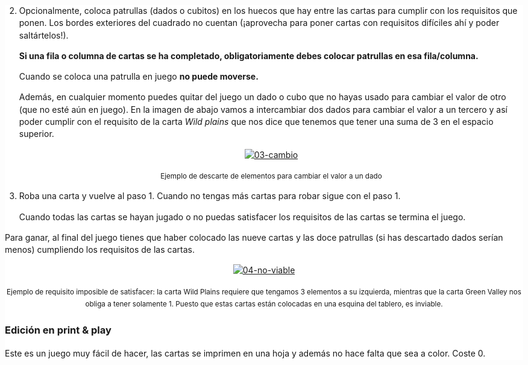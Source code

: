 2. Opcionalmente, coloca patrullas (dados o cubitos) en los huecos que hay
   entre las cartas para cumplir con los requisitos que ponen. Los bordes
   exteriores del cuadrado no cuentan (¡aprovecha para poner cartas con
   requisitos difíciles ahí y poder saltártelos!).
   
   **Si una fila o columna de cartas se ha completado, obligatoriamente debes
   colocar patrullas en esa fila/columna.**
   
   Cuando se coloca una patrulla en juego **no puede moverse.**

   Además, en cualquier momento puedes quitar del juego un dado o cubo que no
   hayas usado para cambiar el valor de otro (que no esté aún en juego). En la
   imagen de abajo vamos a intercambiar dos dados para cambiar el valor a un
   tercero y así poder cumplir con el requisito de la carta *Wild plains* que
   nos dice que tenemos que tener una suma de 3 en el espacio superior.
   
   <p align="center">
    <a data-flickr-embed="true"
    href="https://www.flickr.com/photos/165706612@N02/49540287132/in/dateposted-public/"
    title="03-cambio"><img
    src="https://live.staticflickr.com/65535/49540287132_3f6689a0c5_z.jpg"
    width="640" height="466" alt="03-cambio"></a><script async
    src="//embedr.flickr.com/assets/client-code.js" charset="utf-8"></script>
    </p>
    <p align="center"><small>Ejemplo de descarte de elementos para cambiar el
    valor a un dado</small></p>

3. Roba una carta y vuelve al paso 1. Cuando no tengas más cartas para robar
   sigue con el paso 1.
   
   Cuando todas las cartas se hayan jugado o no puedas satisfacer los
   requisitos de las cartas se termina el juego.
   
Para ganar, al final del juego tienes que haber colocado las nueve cartas y las
doce patrullas (si has descartado dados serían menos) cumpliendo los requisitos
de las cartas.

<p align="center">
<a data-flickr-embed="true"
href="https://www.flickr.com/photos/165706612@N02/49539564163/in/dateposted-public/"
title="04-no-viable"><img
src="https://live.staticflickr.com/65535/49539564163_1463ec8810_z.jpg"
width="640" height="466" alt="04-no-viable"></a><script async
src="//embedr.flickr.com/assets/client-code.js" charset="utf-8"></script>
</p>
<p align="center"><small>Ejemplo de requisito imposible de satisfacer: la carta
Wild Plains requiere que tengamos 3 elementos a su izquierda, mientras que la
carta Green Valley nos obliga a tener solamente 1. Puesto que estas cartas
están colocadas en una esquina del tablero, es inviable.</small></p>

### Edición en print & play

Este es un juego muy fácil de hacer, las cartas se imprimen en una hoja y
además no hace falta que sea a color. Coste 0.
